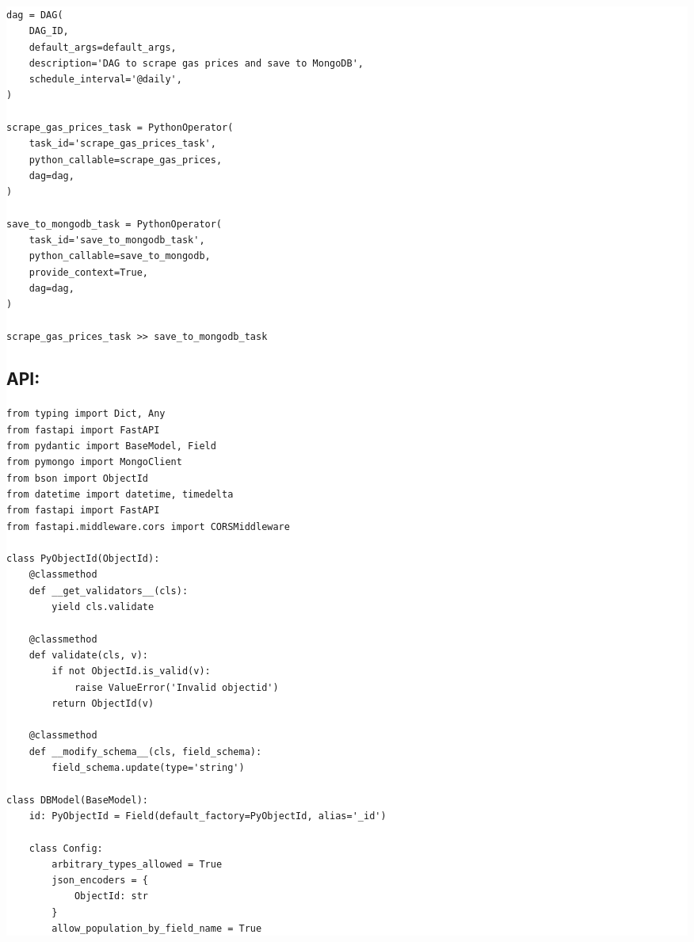     dag = DAG(
        DAG_ID,
        default_args=default_args,
        description='DAG to scrape gas prices and save to MongoDB',
        schedule_interval='@daily',
    )
    
    scrape_gas_prices_task = PythonOperator(
        task_id='scrape_gas_prices_task',
        python_callable=scrape_gas_prices,
        dag=dag,
    )
    
    save_to_mongodb_task = PythonOperator(
        task_id='save_to_mongodb_task',
        python_callable=save_to_mongodb,
        provide_context=True,
        dag=dag,
    )
    
    scrape_gas_prices_task >> save_to_mongodb_task

## API:

    from typing import Dict, Any
    from fastapi import FastAPI
    from pydantic import BaseModel, Field
    from pymongo import MongoClient
    from bson import ObjectId
    from datetime import datetime, timedelta
    from fastapi import FastAPI
    from fastapi.middleware.cors import CORSMiddleware
    
    class PyObjectId(ObjectId):
        @classmethod
        def __get_validators__(cls):
            yield cls.validate
    
        @classmethod
        def validate(cls, v):
            if not ObjectId.is_valid(v):
                raise ValueError('Invalid objectid')
            return ObjectId(v)
    
        @classmethod
        def __modify_schema__(cls, field_schema):
            field_schema.update(type='string')
    
    class DBModel(BaseModel):
        id: PyObjectId = Field(default_factory=PyObjectId, alias='_id')
    
        class Config:
            arbitrary_types_allowed = True
            json_encoders = {
                ObjectId: str
            }
            allow_population_by_field_name = True
    